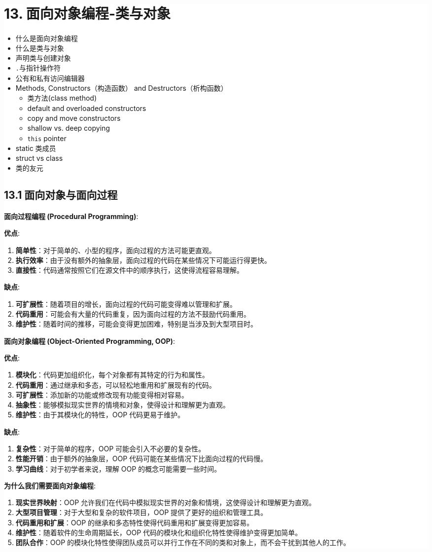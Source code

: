 # 13. 面向对象编程-类与对象

* 什么是面向对象编程
* 什么是类与对象
* 声明类与创建对象
* `.`与指针操作符
* 公有和私有访问编辑器
* Methods, Constructors（构造函数） and Destructors（析构函数）
  * 类方法(class method)
  * default and overloaded constructors
  * copy and move constructors
  * shallow vs. deep copying
  * `this` pointer
* static 类成员
* struct vs class
* 类的友元

## 13.1 面向对象与面向过程

**面向过程编程 (Procedural Programming)**:

**优点**:

1. **简单性**：对于简单的、小型的程序，面向过程的方法可能更直观。
2. **执行效率**：由于没有额外的抽象层，面向过程的代码在某些情况下可能运行得更快。
3. **直接性**：代码通常按照它们在源文件中的顺序执行，这使得流程容易理解。

**缺点**:

1. **可扩展性**：随着项目的增长，面向过程的代码可能变得难以管理和扩展。
2. **代码重用**：可能会有大量的代码重复，因为面向过程的方法不鼓励代码重用。
3. **维护性**：随着时间的推移，可能会变得更加困难，特别是当涉及到大型项目时。

**面向对象编程 (Object-Oriented Programming, OOP)**:

**优点**:

1. **模块化**：代码更加组织化，每个对象都有其特定的行为和属性。
2. **代码重用**：通过继承和多态，可以轻松地重用和扩展现有的代码。
3. **可扩展性**：添加新的功能或修改现有功能变得相对容易。
4. **抽象性**：能够模拟现实世界的情境和对象，使得设计和理解更为直观。
5. **维护性**：由于其模块化的特性，OOP 代码更易于维护。

**缺点**:

1. **复杂性**：对于简单的程序，OOP 可能会引入不必要的复杂性。
2. **性能开销**：由于额外的抽象层，OOP 代码可能在某些情况下比面向过程的代码慢。
3. **学习曲线**：对于初学者来说，理解 OOP 的概念可能需要一些时间。

**为什么我们需要面向对象编程**:

1. **现实世界映射**：OOP 允许我们在代码中模拟现实世界的对象和情境，这使得设计和理解更为直观。
2. **大型项目管理**：对于大型和复杂的软件项目，OOP 提供了更好的组织和管理工具。
3. **代码重用和扩展**：OOP 的继承和多态特性使得代码重用和扩展变得更加容易。
4. **维护性**：随着软件的生命周期延长，OOP 代码的模块化和组织化特性使得维护变得更加简单。
5. **团队合作**：OOP 的模块化特性使得团队成员可以并行工作在不同的类和对象上，而不会干扰到其他人的工作。
